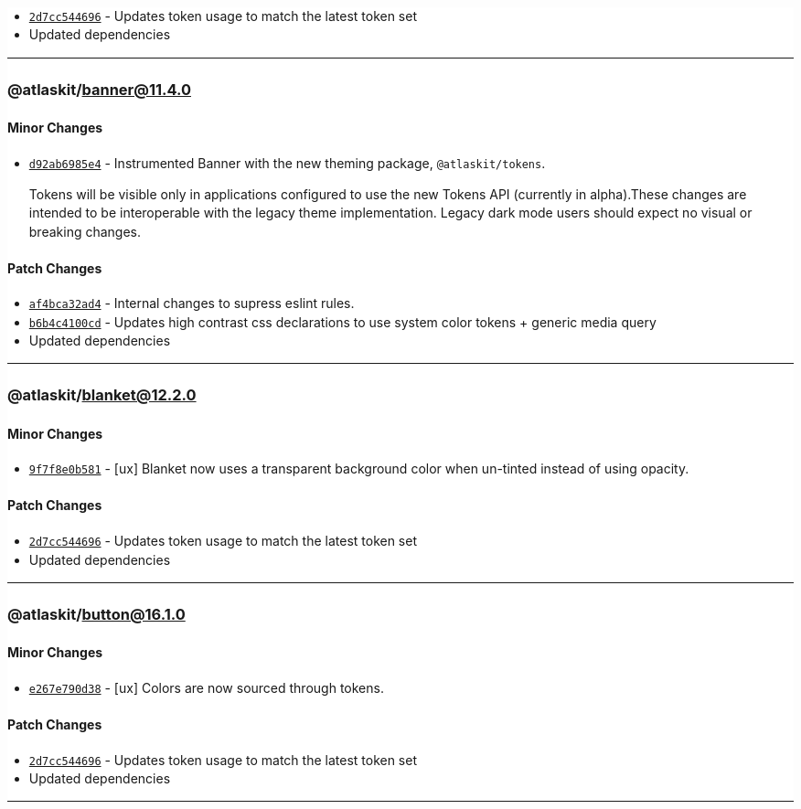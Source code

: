 - [`2d7cc544696`](https://bitbucket.org/atlassian/atlassian-frontend/commits/2d7cc544696) - Updates token usage to match the latest token set
- Updated dependencies

---

### @atlaskit/banner@11.4.0

#### Minor Changes

- [`d92ab6985e4`](https://bitbucket.org/atlassian/atlassian-frontend/commits/d92ab6985e4) - Instrumented Banner with the new theming package, `@atlaskit/tokens`.

  Tokens will be visible only in applications configured to use the new Tokens API (currently in alpha).These changes are intended to be interoperable with the legacy theme implementation. Legacy dark mode users should expect no visual or breaking changes.

#### Patch Changes

- [`af4bca32ad4`](https://bitbucket.org/atlassian/atlassian-frontend/commits/af4bca32ad4) - Internal changes to supress eslint rules.
- [`b6b4c4100cd`](https://bitbucket.org/atlassian/atlassian-frontend/commits/b6b4c4100cd) - Updates high contrast css declarations to use system color tokens + generic media query
- Updated dependencies

---

### @atlaskit/blanket@12.2.0

#### Minor Changes

- [`9f7f8e0b581`](https://bitbucket.org/atlassian/atlassian-frontend/commits/9f7f8e0b581) - [ux] Blanket now uses a transparent background color when un-tinted instead of using opacity.

#### Patch Changes

- [`2d7cc544696`](https://bitbucket.org/atlassian/atlassian-frontend/commits/2d7cc544696) - Updates token usage to match the latest token set
- Updated dependencies

---

### @atlaskit/button@16.1.0

#### Minor Changes

- [`e267e790d38`](https://bitbucket.org/atlassian/atlassian-frontend/commits/e267e790d38) - [ux] Colors are now sourced through tokens.

#### Patch Changes

- [`2d7cc544696`](https://bitbucket.org/atlassian/atlassian-frontend/commits/2d7cc544696) - Updates token usage to match the latest token set
- Updated dependencies

---